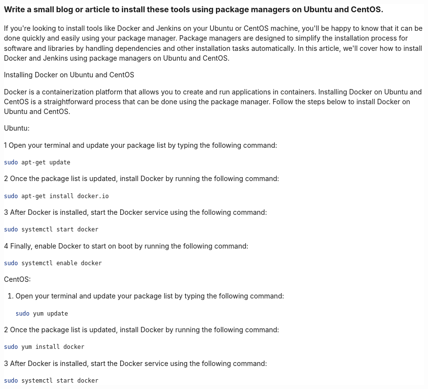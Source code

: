 ### Write a small blog or article to install these tools using package managers on Ubuntu and CentOS.

If you're looking to install tools like Docker and Jenkins on your Ubuntu or CentOS machine, you'll be happy to know that it can be done quickly and easily using your package manager. Package managers are designed to simplify the installation process for software and libraries by handling dependencies and other installation tasks automatically. In this article, we'll cover how to install Docker and Jenkins using package managers on Ubuntu and CentOS.

Installing Docker on Ubuntu and CentOS

Docker is a containerization platform that allows you to create and run applications in containers. Installing Docker on Ubuntu and CentOS is a straightforward process that can be done using the package manager. Follow the steps below to install Docker on Ubuntu and CentOS.

Ubuntu:

1 Open your terminal and update your package list by typing the following command:

```bash
sudo apt-get update
```

2 Once the package list is updated, install Docker by running the following command:

```bash
sudo apt-get install docker.io
```

3 After Docker is installed, start the Docker service using the following command:

```bash
sudo systemctl start docker
```

4 Finally, enable Docker to start on boot by running the following command:

```bash
sudo systemctl enable docker
```

CentOS:

1. Open your terminal and update your package list by typing the following command:
    
    ```bash
    sudo yum update
    ```
    

2 Once the package list is updated, install Docker by running the following command:

```bash
sudo yum install docker
```

3 After Docker is installed, start the Docker service using the following command:

```bash
sudo systemctl start docker
```
